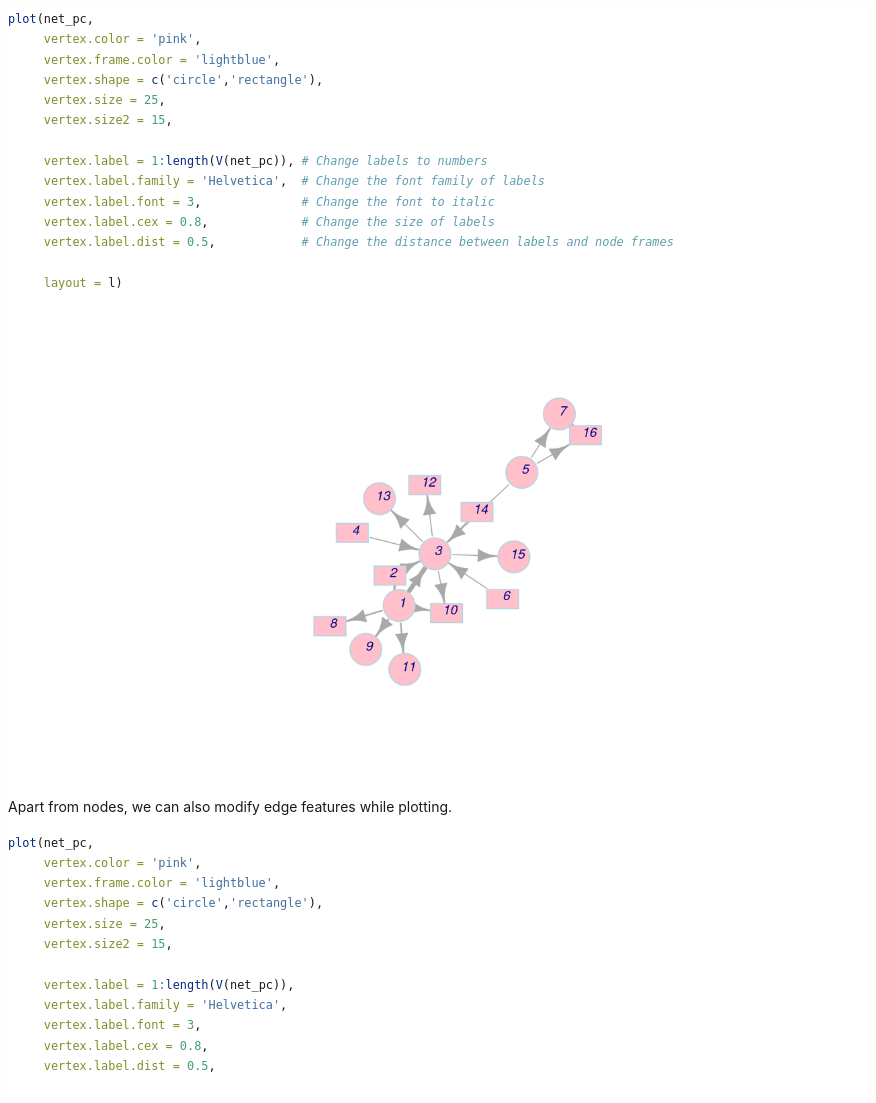 ```r
plot(net_pc, 
     vertex.color = 'pink',                    
     vertex.frame.color = 'lightblue',        
     vertex.shape = c('circle','rectangle'),  
     vertex.size = 25,                        
     vertex.size2 = 15,                       
     
     vertex.label = 1:length(V(net_pc)), # Change labels to numbers
     vertex.label.family = 'Helvetica',  # Change the font family of labels
     vertex.label.font = 3,              # Change the font to italic
     vertex.label.cex = 0.8,             # Change the size of labels
     vertex.label.dist = 0.5,            # Change the distance between labels and node frames
  
     layout = l)
```

<img src="igraph-in-r_files/figure-html/unnamed-chunk-15-1.png" width="80%" style="display: block; margin: auto;" />
Apart from nodes, we can also modify edge features while plotting.

```r
plot(net_pc, 
     vertex.color = 'pink',                    
     vertex.frame.color = 'lightblue',        
     vertex.shape = c('circle','rectangle'),  
     vertex.size = 25,                        
     vertex.size2 = 15,                       
     
     vertex.label = 1:length(V(net_pc)), 
     vertex.label.family = 'Helvetica',  
     vertex.label.font = 3,              
     vertex.label.cex = 0.8,             
     vertex.label.dist = 0.5,   
     
```